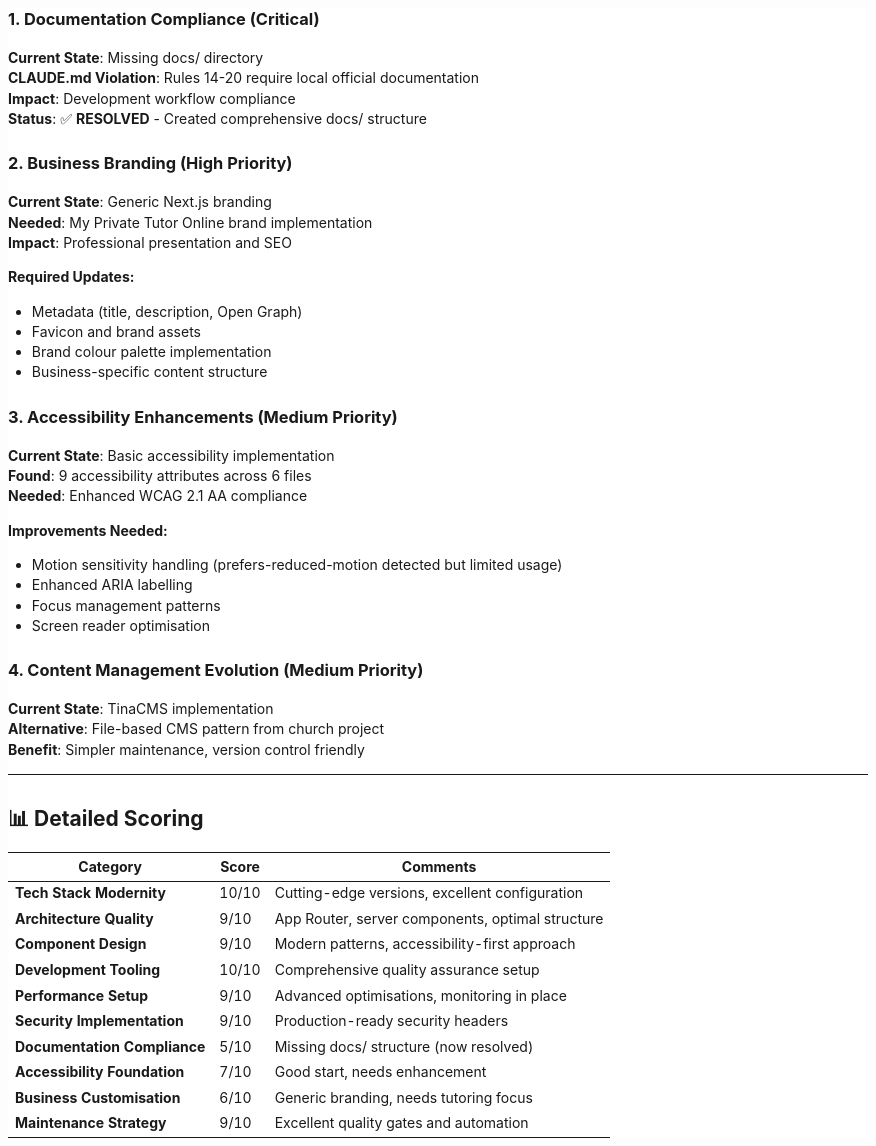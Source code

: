 ### **1. Documentation Compliance (Critical)**
**Current State**: Missing docs/ directory  
**CLAUDE.md Violation**: Rules 14-20 require local official documentation  
**Impact**: Development workflow compliance  
**Status**: ✅ **RESOLVED** - Created comprehensive docs/ structure

### **2. Business Branding (High Priority)**
**Current State**: Generic Next.js branding  
**Needed**: My Private Tutor Online brand implementation  
**Impact**: Professional presentation and SEO

**Required Updates:**
- Metadata (title, description, Open Graph)
- Favicon and brand assets
- Brand colour palette implementation
- Business-specific content structure

### **3. Accessibility Enhancements (Medium Priority)**
**Current State**: Basic accessibility implementation  
**Found**: 9 accessibility attributes across 6 files  
**Needed**: Enhanced WCAG 2.1 AA compliance

**Improvements Needed:**
- Motion sensitivity handling (prefers-reduced-motion detected but limited usage)
- Enhanced ARIA labelling
- Focus management patterns
- Screen reader optimisation

### **4. Content Management Evolution (Medium Priority)**
**Current State**: TinaCMS implementation  
**Alternative**: File-based CMS pattern from church project  
**Benefit**: Simpler maintenance, version control friendly

---

## 📊 **Detailed Scoring**

| Category | Score | Comments |
|----------|--------|----------|
| **Tech Stack Modernity** | 10/10 | Cutting-edge versions, excellent configuration |
| **Architecture Quality** | 9/10 | App Router, server components, optimal structure |
| **Component Design** | 9/10 | Modern patterns, accessibility-first approach |
| **Development Tooling** | 10/10 | Comprehensive quality assurance setup |
| **Performance Setup** | 9/10 | Advanced optimisations, monitoring in place |
| **Security Implementation** | 9/10 | Production-ready security headers |
| **Documentation Compliance** | 5/10 | Missing docs/ structure (now resolved) |
| **Accessibility Foundation** | 7/10 | Good start, needs enhancement |
| **Business Customisation** | 6/10 | Generic branding, needs tutoring focus |
| **Maintenance Strategy** | 9/10 | Excellent quality gates and automation |
